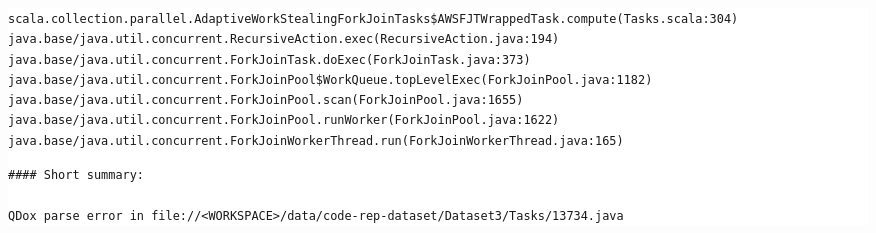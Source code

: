 	scala.collection.parallel.AdaptiveWorkStealingForkJoinTasks$AWSFJTWrappedTask.compute(Tasks.scala:304)
	java.base/java.util.concurrent.RecursiveAction.exec(RecursiveAction.java:194)
	java.base/java.util.concurrent.ForkJoinTask.doExec(ForkJoinTask.java:373)
	java.base/java.util.concurrent.ForkJoinPool$WorkQueue.topLevelExec(ForkJoinPool.java:1182)
	java.base/java.util.concurrent.ForkJoinPool.scan(ForkJoinPool.java:1655)
	java.base/java.util.concurrent.ForkJoinPool.runWorker(ForkJoinPool.java:1622)
	java.base/java.util.concurrent.ForkJoinWorkerThread.run(ForkJoinWorkerThread.java:165)
```
#### Short summary: 

QDox parse error in file://<WORKSPACE>/data/code-rep-dataset/Dataset3/Tasks/13734.java
